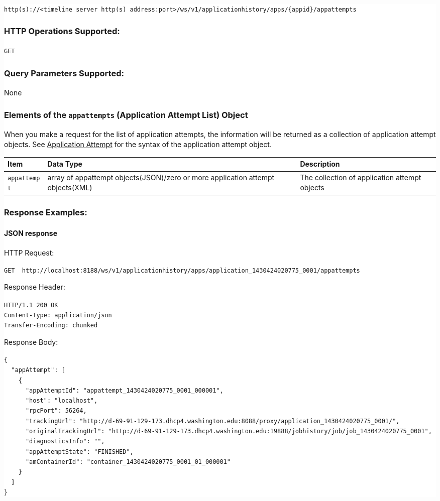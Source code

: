     http(s)://<timeline server http(s) address:port>/ws/v1/applicationhistory/apps/{appid}/appattempts

### HTTP Operations Supported:

    GET

### Query Parameters Supported:

None

### Elements of the `appattempts` (Application Attempt List) Object

When you make a request for the list of application attempts, the information
will be returned as a collection of application attempt objects. See
[Application Attempt](#REST_API_APPLICATION_ATTEMPT) for the syntax of
the application attempt object.

| Item         | Data Type   | Description                  |
|:---- |:---- |:---- |
| `appattempt` | array of appattempt objects(JSON)/zero or more application attempt objects(XML) | The collection of application attempt objects |

### Response Examples:

#### JSON response

HTTP Request:

    GET  http://localhost:8188/ws/v1/applicationhistory/apps/application_1430424020775_0001/appattempts

Response Header:

    HTTP/1.1 200 OK
    Content-Type: application/json
    Transfer-Encoding: chunked

Response Body:

    {
      "appAttempt": [
        {
          "appAttemptId": "appattempt_1430424020775_0001_000001",
          "host": "localhost",
          "rpcPort": 56264,
          "trackingUrl": "http://d-69-91-129-173.dhcp4.washington.edu:8088/proxy/application_1430424020775_0001/",
          "originalTrackingUrl": "http://d-69-91-129-173.dhcp4.washington.edu:19888/jobhistory/job/job_1430424020775_0001",
          "diagnosticsInfo": "",
          "appAttemptState": "FINISHED",
          "amContainerId": "container_1430424020775_0001_01_000001"
        }
      ]
    }
